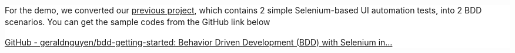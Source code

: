 For the demo, we converted our [previous project](https://levelup.gitconnected.com/getting-started-on-ui-automation-testing-using-selenium-with-python-b4903dad5a74), which contains 2 simple Selenium-based UI automation tests, into 2 BDD scenarios. You can get the sample codes from the GitHub link below

[GitHub - geraldnguyen/bdd-getting-started: Behavior Driven Development (BDD) with Selenium in…](https://github.com/geraldnguyen/bdd-getting-started?source=post_page-----58390fcc0325--------------------------------)

